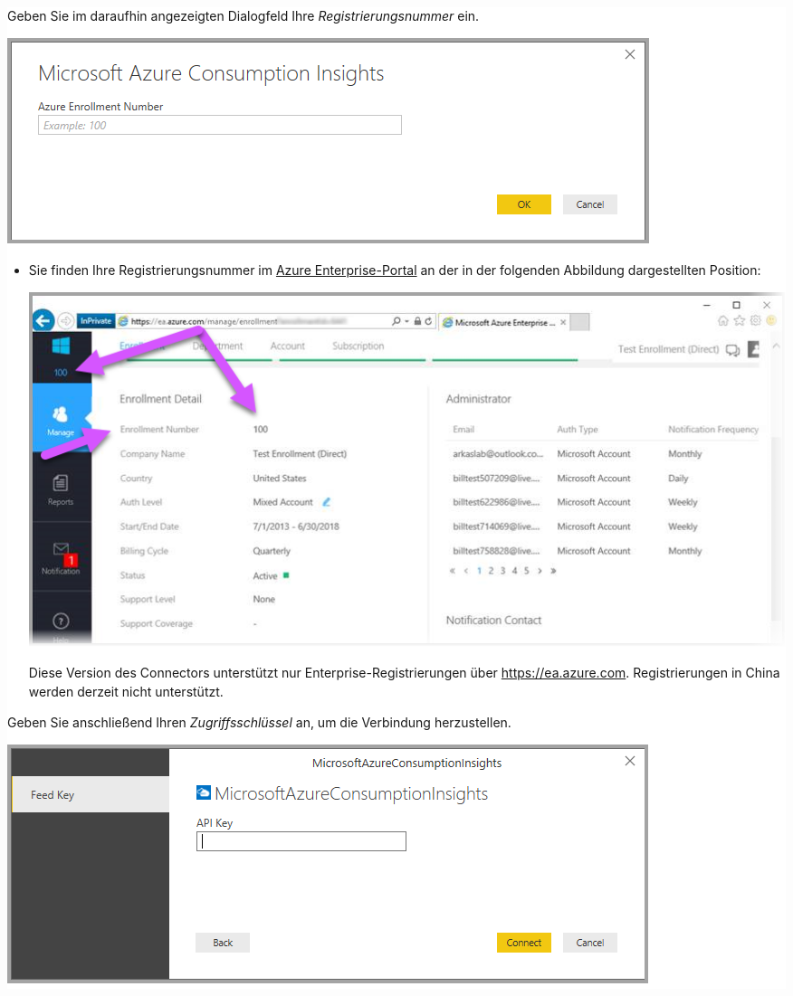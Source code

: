 Geben Sie im daraufhin angezeigten Dialogfeld Ihre *Registrierungsnummer* ein.

![](media/desktop-connect-azure-consumption-insights/azure-consumption-insights_02.png)

* Sie finden Ihre Registrierungsnummer im [Azure Enterprise-Portal](https://ea.azure.com) an der in der folgenden Abbildung dargestellten Position:
  
  ![](media/desktop-connect-azure-consumption-insights/azure-consumption-insights_08.png)
  
  Diese Version des Connectors unterstützt nur Enterprise-Registrierungen über https://ea.azure.com. Registrierungen in China werden derzeit nicht unterstützt.

Geben Sie anschließend Ihren *Zugriffsschlüssel* an, um die Verbindung herzustellen.

![](media/desktop-connect-azure-consumption-insights/azure-consumption-insights_03.png)
